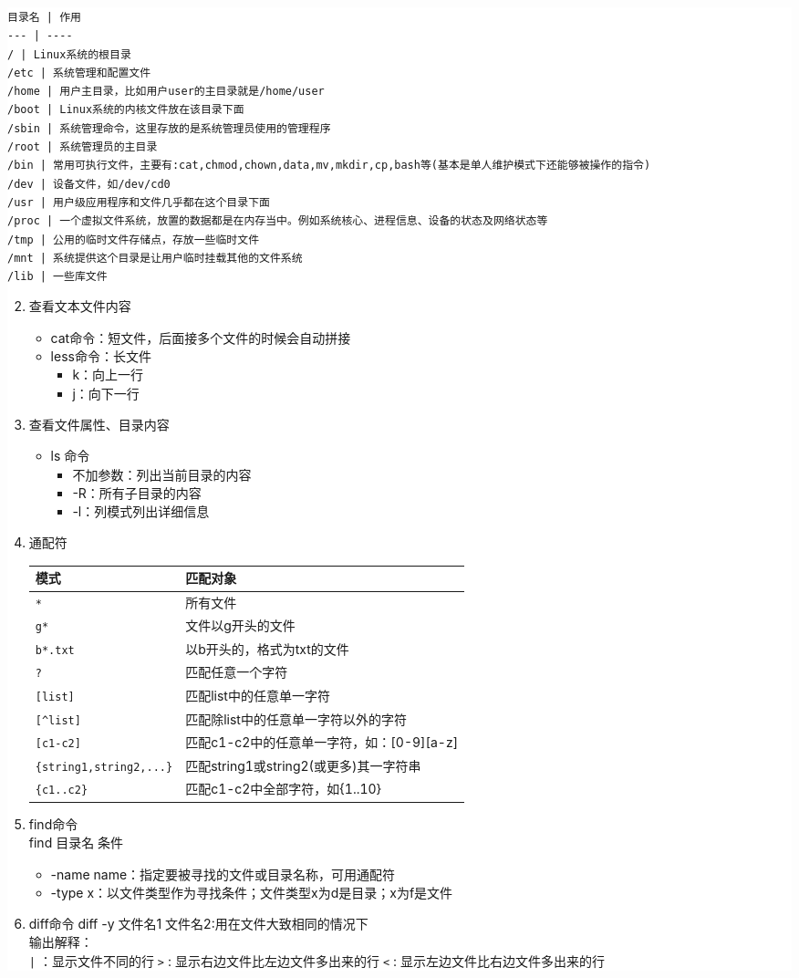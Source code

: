     目录名 | 作用
    --- | ----
    / | Linux系统的根目录
    /etc | 系统管理和配置文件
    /home | 用户主目录，比如用户user的主目录就是/home/user
    /boot | Linux系统的内核文件放在该目录下面
    /sbin | 系统管理命令，这里存放的是系统管理员使用的管理程序
    /root | 系统管理员的主目录
    /bin | 常用可执行文件，主要有:cat,chmod,chown,data,mv,mkdir,cp,bash等(基本是单人维护模式下还能够被操作的指令)
    /dev | 设备文件，如/dev/cd0
    /usr | 用户级应用程序和文件几乎都在这个目录下面
    /proc | 一个虚拟文件系统，放置的数据都是在内存当中。例如系统核心、进程信息、设备的状态及网络状态等
    /tmp | 公用的临时文件存储点，存放一些临时文件
    /mnt | 系统提供这个目录是让用户临时挂载其他的文件系统
    /lib | 一些库文件

2. 查看文本文件内容     
    - cat命令：短文件，后面接多个文件的时候会自动拼接
    - less命令：长文件
        - k：向上一行
        - j：向下一行

3. 查看文件属性、目录内容   
    - ls 命令
        - 不加参数：列出当前目录的内容
        - -R：所有子目录的内容
        - -l：列模式列出详细信息

4. 通配符

    模式 | 匹配对象
    ---|---
    `*` | 所有文件
    `g*` | 文件以g开头的文件
    `b*.txt` | 以b开头的，格式为txt的文件
    `?`| 匹配任意一个字符
    `[list]` | 匹配list中的任意单一字符
    `[^list]` | 匹配除list中的任意单一字符以外的字符
    `[c1-c2]` | 匹配c1-c2中的任意单一字符，如：[0-9][a-z]
    `{string1,string2,...}` | 匹配string1或string2(或更多)其一字符串
    `{c1..c2}` | 匹配c1-c2中全部字符，如{1..10}

5. find命令          
    find 目录名 条件    
    - -name name：指定要被寻找的文件或目录名称，可用通配符  
    - -type x：以文件类型作为寻找条件；文件类型x为d是目录；x为f是文件   

6. diff命令 
    diff -y 文件名1 文件名2:用在文件大致相同的情况下       
    输出解释：  
    `|` ：显示文件不同的行
    `>` : 显示右边文件比左边文件多出来的行
    `<` : 显示左边文件比右边文件多出来的行  
